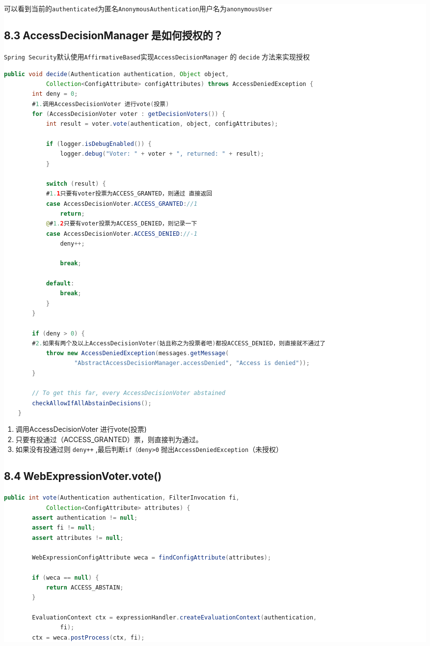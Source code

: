 可以看到当前的`authenticated`为匿名`AnonymousAuthentication`用户名为`anonymousUser`

## 8.3 AccessDecisionManager 是如何授权的？

`Spring Security`默认使用`AffirmativeBased`实现` AccessDecisionManager ` 的 `decide` 方法来实现授权
```java
public void decide(Authentication authentication, Object object,
			Collection<ConfigAttribute> configAttributes) throws AccessDeniedException {
		int deny = 0;
		#1.调用AccessDecisionVoter 进行vote(投票)
		for (AccessDecisionVoter voter : getDecisionVoters()) {
			int result = voter.vote(authentication, object, configAttributes);

			if (logger.isDebugEnabled()) {
				logger.debug("Voter: " + voter + ", returned: " + result);
			}

			switch (result) {
			#1.1只要有voter投票为ACCESS_GRANTED，则通过 直接返回
			case AccessDecisionVoter.ACCESS_GRANTED://1
				return;
			@#1.2只要有voter投票为ACCESS_DENIED，则记录一下
			case AccessDecisionVoter.ACCESS_DENIED://-1
				deny++;

				break;

			default:
				break;
			}
		}

		if (deny > 0) {
		#2.如果有两个及以上AccessDecisionVoter(姑且称之为投票者吧)都投ACCESS_DENIED，则直接就不通过了
			throw new AccessDeniedException(messages.getMessage(
					"AbstractAccessDecisionManager.accessDenied", "Access is denied"));
		}

		// To get this far, every AccessDecisionVoter abstained
		checkAllowIfAllAbstainDecisions();
	}
```
1. 调用AccessDecisionVoter 进行vote(投票)
  1. 只要有投通过（ACCESS_GRANTED）票，则直接判为通过。
  2. 如果没有投通过则 `deny++` ,最后判断`if（deny>0` 抛出`AccessDeniedException`（未授权）

## 8.4 WebExpressionVoter.vote()

```java
public int vote(Authentication authentication, FilterInvocation fi,
			Collection<ConfigAttribute> attributes) {
		assert authentication != null;
		assert fi != null;
		assert attributes != null;

		WebExpressionConfigAttribute weca = findConfigAttribute(attributes);

		if (weca == null) {
			return ACCESS_ABSTAIN;
		}

		EvaluationContext ctx = expressionHandler.createEvaluationContext(authentication,
				fi);
		ctx = weca.postProcess(ctx, fi);
```